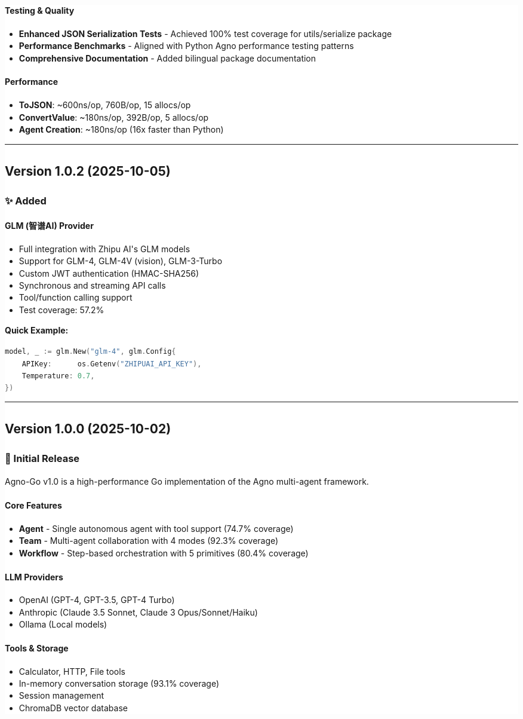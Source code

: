 #### Testing & Quality
- **Enhanced JSON Serialization Tests** - Achieved 100% test coverage for utils/serialize package
- **Performance Benchmarks** - Aligned with Python Agno performance testing patterns
- **Comprehensive Documentation** - Added bilingual package documentation

#### Performance
- **ToJSON**: ~600ns/op, 760B/op, 15 allocs/op
- **ConvertValue**: ~180ns/op, 392B/op, 5 allocs/op
- **Agent Creation**: ~180ns/op (16x faster than Python)

---

## Version 1.0.2 (2025-10-05)

### ✨ Added

#### GLM (智谱AI) Provider
- Full integration with Zhipu AI's GLM models
- Support for GLM-4, GLM-4V (vision), GLM-3-Turbo
- Custom JWT authentication (HMAC-SHA256)
- Synchronous and streaming API calls
- Tool/function calling support
- Test coverage: 57.2%

**Quick Example:**
```go
model, _ := glm.New("glm-4", glm.Config{
    APIKey:      os.Getenv("ZHIPUAI_API_KEY"),
    Temperature: 0.7,
})
```

---

## Version 1.0.0 (2025-10-02)

### 🎉 Initial Release

Agno-Go v1.0 is a high-performance Go implementation of the Agno multi-agent framework.

#### Core Features
- **Agent** - Single autonomous agent with tool support (74.7% coverage)
- **Team** - Multi-agent collaboration with 4 modes (92.3% coverage)
- **Workflow** - Step-based orchestration with 5 primitives (80.4% coverage)

#### LLM Providers
- OpenAI (GPT-4, GPT-3.5, GPT-4 Turbo)
- Anthropic (Claude 3.5 Sonnet, Claude 3 Opus/Sonnet/Haiku)
- Ollama (Local models)

#### Tools & Storage
- Calculator, HTTP, File tools
- In-memory conversation storage (93.1% coverage)
- Session management
- ChromaDB vector database
